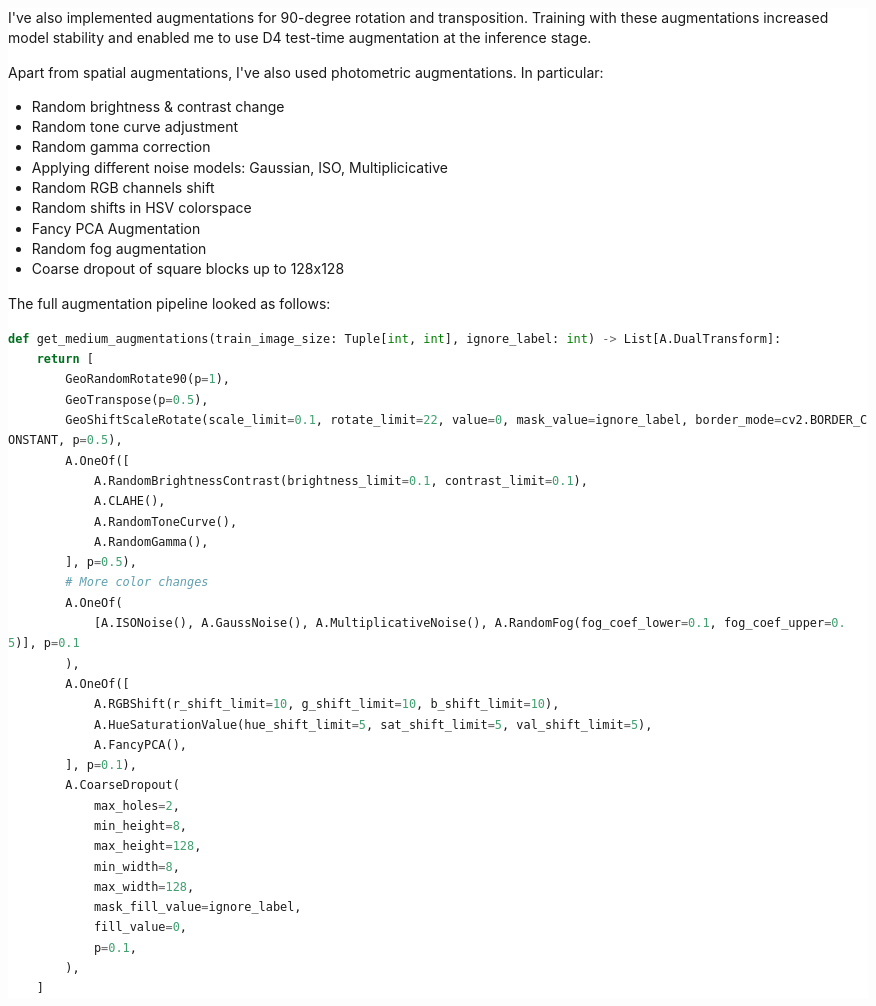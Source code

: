 I've also implemented augmentations for 90-degree rotation and transposition. Training with these augmentations increased model stability and enabled me to use D4 test-time augmentation at the inference stage.

Apart from spatial augmentations, I've also used photometric augmentations. In particular:

- Random brightness & contrast change
- Random tone curve adjustment
- Random gamma correction
- Applying different noise models: Gaussian, ISO, Multiplicicative
- Random RGB channels shift
- Random shifts in HSV colorspace
- Fancy PCA Augmentation
- Random fog augmentation
- Coarse dropout of square blocks up to 128x128 

The full augmentation pipeline looked as follows:

```python
def get_medium_augmentations(train_image_size: Tuple[int, int], ignore_label: int) -> List[A.DualTransform]:
    return [
        GeoRandomRotate90(p=1),
        GeoTranspose(p=0.5),
        GeoShiftScaleRotate(scale_limit=0.1, rotate_limit=22, value=0, mask_value=ignore_label, border_mode=cv2.BORDER_CONSTANT, p=0.5),
        A.OneOf([
            A.RandomBrightnessContrast(brightness_limit=0.1, contrast_limit=0.1),
            A.CLAHE(),
            A.RandomToneCurve(),
            A.RandomGamma(),
        ], p=0.5),
        # More color changes
        A.OneOf(
            [A.ISONoise(), A.GaussNoise(), A.MultiplicativeNoise(), A.RandomFog(fog_coef_lower=0.1, fog_coef_upper=0.5)], p=0.1
        ),
        A.OneOf([
            A.RGBShift(r_shift_limit=10, g_shift_limit=10, b_shift_limit=10),
            A.HueSaturationValue(hue_shift_limit=5, sat_shift_limit=5, val_shift_limit=5),
            A.FancyPCA(),
        ], p=0.1),
        A.CoarseDropout(
            max_holes=2,
            min_height=8,
            max_height=128,
            min_width=8,
            max_width=128,
            mask_fill_value=ignore_label,
            fill_value=0,
            p=0.1,
        ),
    ]
```
